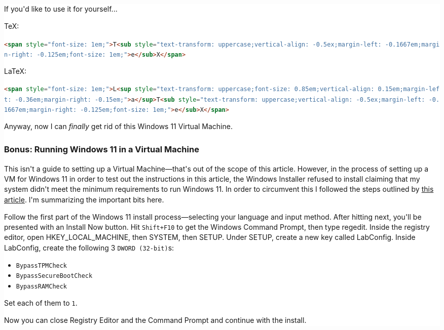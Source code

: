 If you'd like to use it for yourself...

TeX:

```html
<span style="font-size: 1em;">T<sub style="text-transform: uppercase;vertical-align: -0.5ex;margin-left: -0.1667em;margin-right: -0.125em;font-size: 1em;">e</sub>X</span> 
```

LaTeX:

```html
<span style="font-size: 1em;">L<sup style="text-transform: uppercase;font-size: 0.85em;vertical-align: 0.15em;margin-left: -0.36em;margin-right: -0.15em;">a</sup>T<sub style="text-transform: uppercase;vertical-align: -0.5ex;margin-left: -0.1667em;margin-right: -0.125em;font-size: 1em;">e</sub>X</span> 
```

Anyway, now I can *finally* get rid of this Windows 11 Virtual Machine.

### Bonus: Running Windows 11 in a Virtual Machine

This isn't a guide to setting up a Virtual Machine&mdash;that's out of the scope of this article.
However, in the process of setting up a VM for Windows 11 in order to test out the instructions in this article, the Windows Installer refused to install claiming that my system didn't meet the minimum requirements to run Windows 11. 
In order to circumvent this I followed the steps outlined by [this article](https://blogs.oracle.com/virtualization/post/install-microsoft-windows-11-on-virtualbox). I'm summarizing the important bits here.

Follow the first part of the Windows 11 install process&mdash;selecting your language and input method. 
After hitting next, you'll be presented with an Install Now button.
Hit `Shift+F10` to get the Windows Command Prompt, then type regedit.
Inside the registry editor, open HKEY_LOCAL_MACHINE, then SYSTEM, then SETUP. 
Under SETUP, create a new key called LabConfig.
Inside LabConfig, create the following 3 `DWORD (32-bit)`s:

- `BypassTPMCheck`
- `BypassSecureBootCheck`
- `BypassRAMCheck`

Set each of them to `1`.

Now you can close Registry Editor and the Command Prompt and continue with the install.
